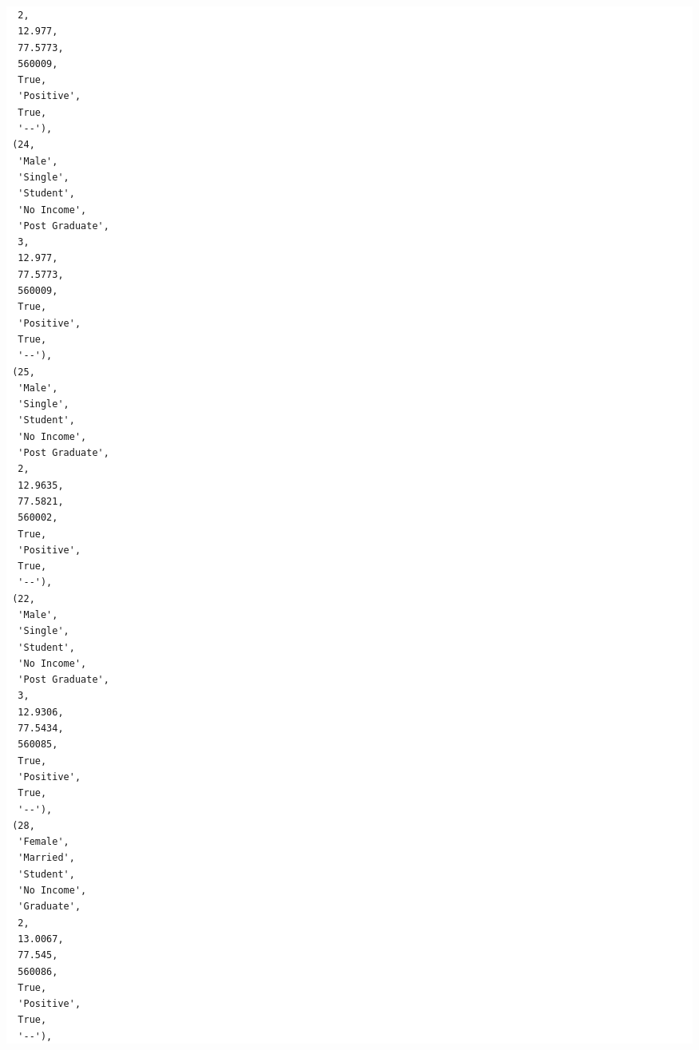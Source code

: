       2,
      12.977,
      77.5773,
      560009,
      True,
      'Positive',
      True,
      '--'),
     (24,
      'Male',
      'Single',
      'Student',
      'No Income',
      'Post Graduate',
      3,
      12.977,
      77.5773,
      560009,
      True,
      'Positive',
      True,
      '--'),
     (25,
      'Male',
      'Single',
      'Student',
      'No Income',
      'Post Graduate',
      2,
      12.9635,
      77.5821,
      560002,
      True,
      'Positive',
      True,
      '--'),
     (22,
      'Male',
      'Single',
      'Student',
      'No Income',
      'Post Graduate',
      3,
      12.9306,
      77.5434,
      560085,
      True,
      'Positive',
      True,
      '--'),
     (28,
      'Female',
      'Married',
      'Student',
      'No Income',
      'Graduate',
      2,
      13.0067,
      77.545,
      560086,
      True,
      'Positive',
      True,
      '--'),